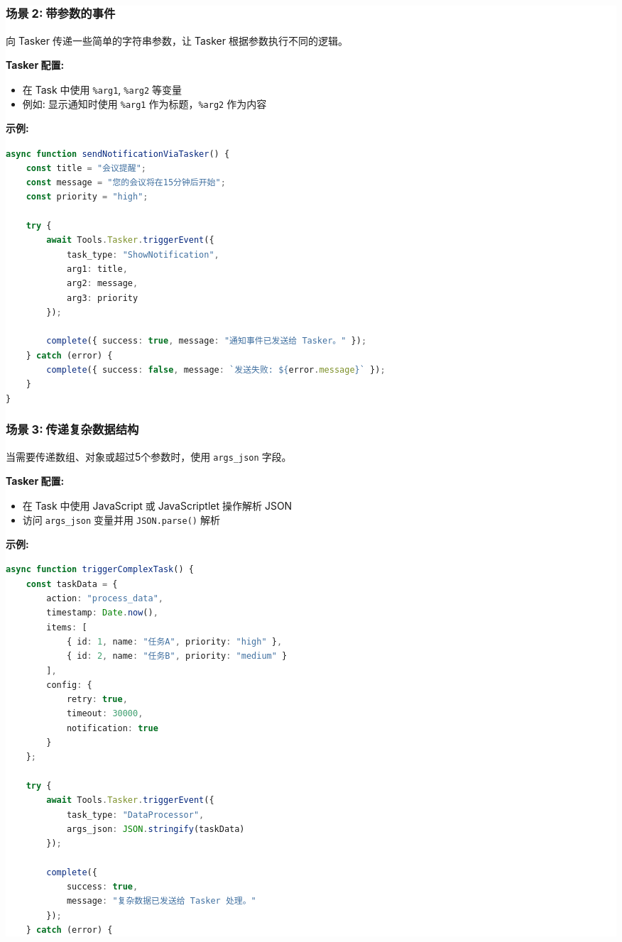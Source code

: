 ### 场景 2: 带参数的事件

向 Tasker 传递一些简单的字符串参数，让 Tasker 根据参数执行不同的逻辑。

**Tasker 配置:**
- 在 Task 中使用 `%arg1`, `%arg2` 等变量
- 例如: 显示通知时使用 `%arg1` 作为标题，`%arg2` 作为内容

**示例:**
```typescript
async function sendNotificationViaTasker() {
    const title = "会议提醒";
    const message = "您的会议将在15分钟后开始";
    const priority = "high";

    try {
        await Tools.Tasker.triggerEvent({
            task_type: "ShowNotification",
            arg1: title,
            arg2: message,
            arg3: priority
        });

        complete({ success: true, message: "通知事件已发送给 Tasker。" });
    } catch (error) {
        complete({ success: false, message: `发送失败: ${error.message}` });
    }
}
```

### 场景 3: 传递复杂数据结构

当需要传递数组、对象或超过5个参数时，使用 `args_json` 字段。

**Tasker 配置:**
- 在 Task 中使用 JavaScript 或 JavaScriptlet 操作解析 JSON
- 访问 `args_json` 变量并用 `JSON.parse()` 解析

**示例:**
```typescript
async function triggerComplexTask() {
    const taskData = {
        action: "process_data",
        timestamp: Date.now(),
        items: [
            { id: 1, name: "任务A", priority: "high" },
            { id: 2, name: "任务B", priority: "medium" }
        ],
        config: {
            retry: true,
            timeout: 30000,
            notification: true
        }
    };

    try {
        await Tools.Tasker.triggerEvent({
            task_type: "DataProcessor",
            args_json: JSON.stringify(taskData)
        });

        complete({ 
            success: true, 
            message: "复杂数据已发送给 Tasker 处理。" 
        });
    } catch (error) {
```